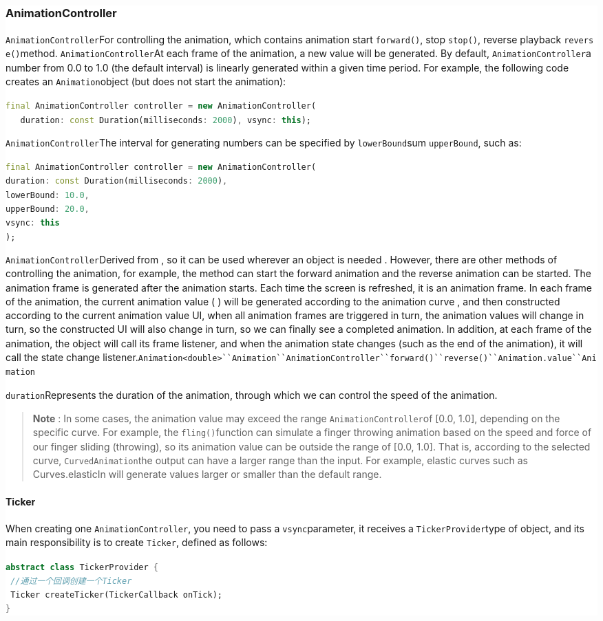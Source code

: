### AnimationController

`AnimationController`For controlling the animation, which contains animation start `forward()`, stop `stop()`, reverse playback `reverse()`method. `AnimationController`At each frame of the animation, a new value will be generated. By default, `AnimationController`a number from 0.0 to 1.0 (the default interval) is linearly generated within a given time period. For example, the following code creates an `Animation`object (but does not start the animation):

``` dart 
final AnimationController controller = new AnimationController(
   duration: const Duration(milliseconds: 2000), vsync: this);

```

`AnimationController`The interval for generating numbers can be specified by `lowerBound`sum `upperBound`, such as:

``` dart 
final AnimationController controller = new AnimationController( 
duration: const Duration(milliseconds: 2000), 
lowerBound: 10.0,
upperBound: 20.0,
vsync: this
);

```

`AnimationController`Derived from , so it can be used wherever an object is needed . However, there are other methods of controlling the animation, for example, the method can start the forward animation and the reverse animation can be started. The animation frame is generated after the animation starts. Each time the screen is refreshed, it is an animation frame. In each frame of the animation, the current animation value ( ) will be generated according to the animation curve , and then constructed according to the current animation value UI, when all animation frames are triggered in turn, the animation values ​​will change in turn, so the constructed UI will also change in turn, so we can finally see a completed animation. In addition, at each frame of the animation, the object will call its frame listener, and when the animation state changes (such as the end of the animation), it will call the state change listener.`Animation<double>``Animation``AnimationController``forward()``reverse()``Animation.value``Animation`

`duration`Represents the duration of the animation, through which we can control the speed of the animation.

> **Note** : In some cases, the animation value may exceed the range `AnimationController`of [0.0, 1.0], depending on the specific curve. For example, the `fling()`function can simulate a finger throwing animation based on the speed and force of our finger sliding (throwing), so its animation value can be outside the range of [0.0, 1.0]. That is, according to the selected curve, `CurvedAnimation`the output can have a larger range than the input. For example, elastic curves such as Curves.elasticIn will generate values ​​larger or smaller than the default range.

#### Ticker

When creating one `AnimationController`, you need to pass a `vsync`parameter, it receives a `TickerProvider`type of object, and its main responsibility is to create `Ticker`, defined as follows:

``` dart 
abstract class TickerProvider {
 //通过一个回调创建一个Ticker
 Ticker createTicker(TickerCallback onTick);
}

```
